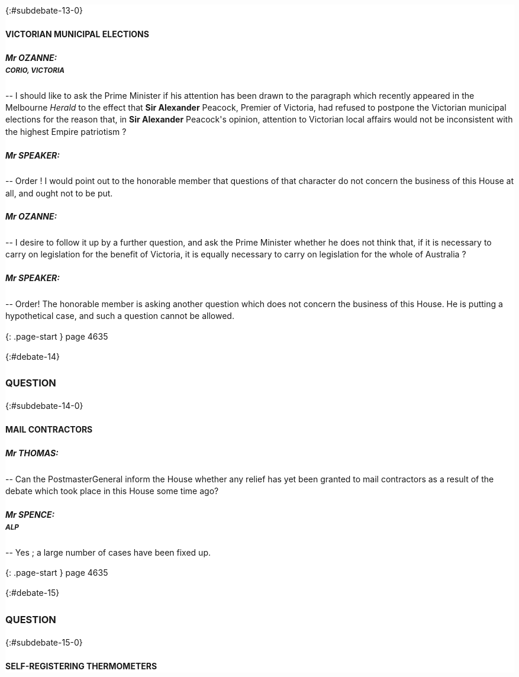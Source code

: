 {:#subdebate-13-0}
#### VICTORIAN MUNICIPAL ELECTIONS

##### Mr OZANNE:<br><small class="text-muted">CORIO, VICTORIA</small>

-- I should like to ask the Prime Minister if his attention has been drawn to the paragraph which recently appeared in the Melbourne  *Herald*  to the effect that  **Sir Alexander**  Peacock, Premier of Victoria, had refused to postpone the Victorian municipal elections for the reason that, in  **Sir Alexander**  Peacock's opinion, attention to Victorian local affairs would not be inconsistent with the highest Empire patriotism ? 

##### Mr SPEAKER:

-- Order ! I would point out to the honorable member that questions of that character do not concern the business of this House at all, and ought not to be put.  

##### Mr OZANNE:

-- I desire to follow it up by a further question, and ask the Prime Minister whether he does not think that, if it is necessary to carry on legislation for the benefit of Victoria, it is equally necessary to carry on legislation for the whole of Australia ? 

##### Mr SPEAKER:

-- Order! The honorable member is asking another question which does not concern the business of this House. He is putting a hypothetical case, and such a question cannot be allowed. 

{: .page-start }
page 4635

{:#debate-14}
### QUESTION

{:#subdebate-14-0}
#### MAIL CONTRACTORS

##### Mr THOMAS:

-- Can the PostmasterGeneral inform the House whether any relief has yet been granted to mail contractors as a result of the debate which took place in this House some time ago? 

##### Mr SPENCE:<br><small class="text-muted">ALP</small>

-- Yes ; a large number of cases have been fixed up. 

{: .page-start }
page 4635

{:#debate-15}
### QUESTION

{:#subdebate-15-0}
#### SELF-REGISTERING THERMOMETERS

